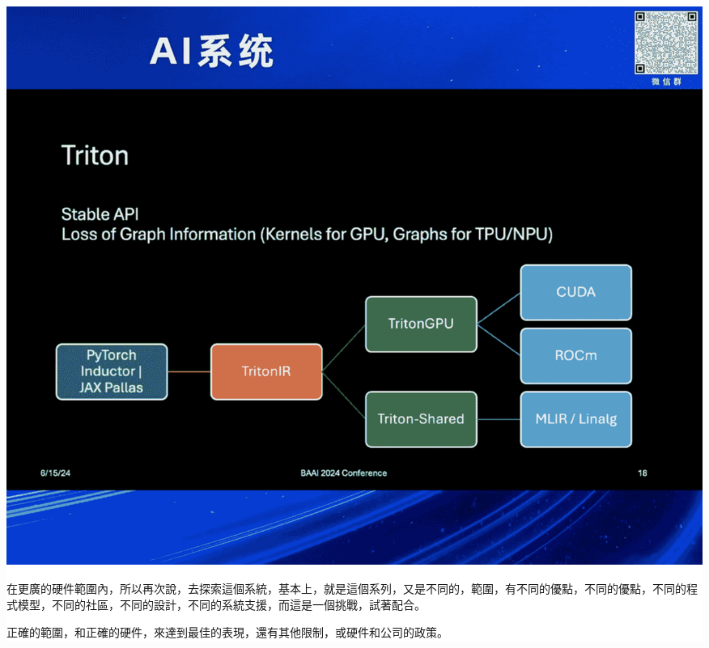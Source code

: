 ![](img/747f4d76ea498508404f0ca228d20a1a_29.png)

在更廣的硬件範圍內，所以再次說，去探索這個系統，基本上，就是這個系列，又是不同的，範圍，有不同的優點，不同的優點，不同的程式模型，不同的社區，不同的設計，不同的系統支援，而這是一個挑戰，試著配合。

正確的範圍，和正確的硬件，來達到最佳的表現，還有其他限制，或硬件和公司的政策。
